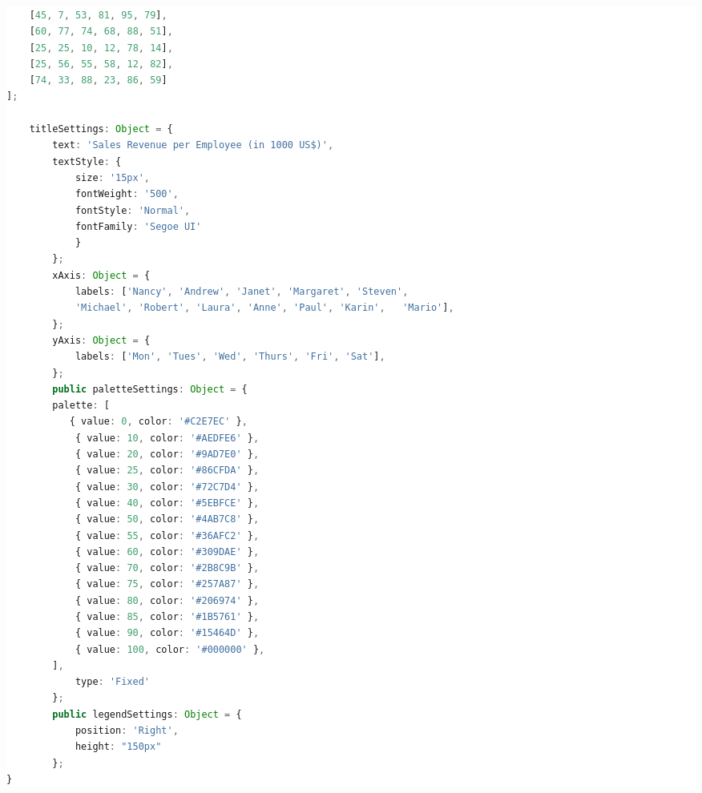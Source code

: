 ```typescript
    [45, 7, 53, 81, 95, 79],
    [60, 77, 74, 68, 88, 51],
    [25, 25, 10, 12, 78, 14],
    [25, 56, 55, 58, 12, 82],
    [74, 33, 88, 23, 86, 59]
];

    titleSettings: Object = {
        text: 'Sales Revenue per Employee (in 1000 US$)',
        textStyle: {
            size: '15px',
            fontWeight: '500',
            fontStyle: 'Normal',
            fontFamily: 'Segoe UI'
            }
        };
        xAxis: Object = {
            labels: ['Nancy', 'Andrew', 'Janet', 'Margaret', 'Steven',
            'Michael', 'Robert', 'Laura', 'Anne', 'Paul', 'Karin',   'Mario'],
        };
        yAxis: Object = {
            labels: ['Mon', 'Tues', 'Wed', 'Thurs', 'Fri', 'Sat'],
        };
        public paletteSettings: Object = {
        palette: [
           { value: 0, color: '#C2E7EC' },
            { value: 10, color: '#AEDFE6' },
            { value: 20, color: '#9AD7E0' },
            { value: 25, color: '#86CFDA' },
            { value: 30, color: '#72C7D4' },
            { value: 40, color: '#5EBFCE' },
            { value: 50, color: '#4AB7C8' },
            { value: 55, color: '#36AFC2' },
            { value: 60, color: '#309DAE' },
            { value: 70, color: '#2B8C9B' },
            { value: 75, color: '#257A87' },
            { value: 80, color: '#206974' },
            { value: 85, color: '#1B5761' },
            { value: 90, color: '#15464D' },
            { value: 100, color: '#000000' },
        ],
            type: 'Fixed'
        };
        public legendSettings: Object = {
            position: 'Right',
            height: "150px"
        };
}

```
